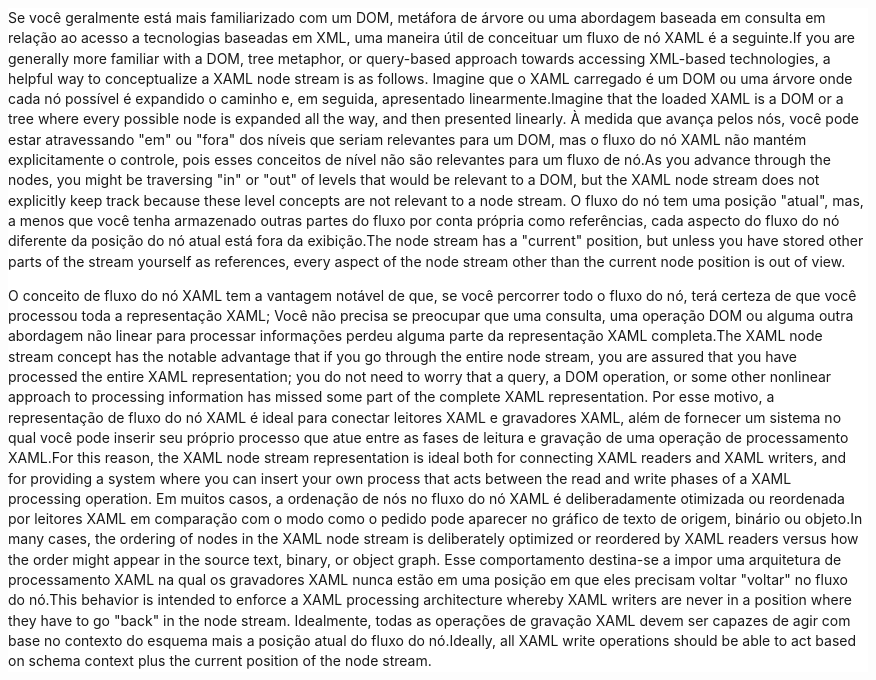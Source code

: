 <span data-ttu-id="9474a-122">Se você geralmente está mais familiarizado com um DOM, metáfora de árvore ou uma abordagem baseada em consulta em relação ao acesso a tecnologias baseadas em XML, uma maneira útil de conceituar um fluxo de nó XAML é a seguinte.</span><span class="sxs-lookup"><span data-stu-id="9474a-122">If you are generally more familiar with a DOM, tree metaphor, or query-based approach towards accessing XML-based technologies, a helpful way to conceptualize a XAML node stream is as follows.</span></span> <span data-ttu-id="9474a-123">Imagine que o XAML carregado é um DOM ou uma árvore onde cada nó possível é expandido o caminho e, em seguida, apresentado linearmente.</span><span class="sxs-lookup"><span data-stu-id="9474a-123">Imagine that the loaded XAML is a DOM or a tree where every possible node is expanded all the way, and then presented linearly.</span></span> <span data-ttu-id="9474a-124">À medida que avança pelos nós, você pode estar atravessando "em" ou "fora" dos níveis que seriam relevantes para um DOM, mas o fluxo do nó XAML não mantém explicitamente o controle, pois esses conceitos de nível não são relevantes para um fluxo de nó.</span><span class="sxs-lookup"><span data-stu-id="9474a-124">As you advance through the nodes, you might be traversing "in" or "out" of levels that would be relevant to a DOM, but the XAML node stream does not explicitly keep track because these level concepts are not relevant to a node stream.</span></span> <span data-ttu-id="9474a-125">O fluxo do nó tem uma posição "atual", mas, a menos que você tenha armazenado outras partes do fluxo por conta própria como referências, cada aspecto do fluxo do nó diferente da posição do nó atual está fora da exibição.</span><span class="sxs-lookup"><span data-stu-id="9474a-125">The node stream has a "current" position, but unless you have stored other parts of the stream yourself as references, every aspect of the node stream other than the current node position is out of view.</span></span>

<span data-ttu-id="9474a-126">O conceito de fluxo do nó XAML tem a vantagem notável de que, se você percorrer todo o fluxo do nó, terá certeza de que você processou toda a representação XAML; Você não precisa se preocupar que uma consulta, uma operação DOM ou alguma outra abordagem não linear para processar informações perdeu alguma parte da representação XAML completa.</span><span class="sxs-lookup"><span data-stu-id="9474a-126">The XAML node stream concept has the notable advantage that if you go through the entire node stream, you are assured that you have processed the entire XAML representation; you do not need to worry that a query, a DOM operation, or some other nonlinear approach to processing information has missed some part of the complete XAML representation.</span></span> <span data-ttu-id="9474a-127">Por esse motivo, a representação de fluxo do nó XAML é ideal para conectar leitores XAML e gravadores XAML, além de fornecer um sistema no qual você pode inserir seu próprio processo que atue entre as fases de leitura e gravação de uma operação de processamento XAML.</span><span class="sxs-lookup"><span data-stu-id="9474a-127">For this reason, the XAML node stream representation is ideal both for connecting XAML readers and XAML writers, and for providing a system where you can insert your own process that acts between the read and write phases of a XAML processing operation.</span></span> <span data-ttu-id="9474a-128">Em muitos casos, a ordenação de nós no fluxo do nó XAML é deliberadamente otimizada ou reordenada por leitores XAML em comparação com o modo como o pedido pode aparecer no gráfico de texto de origem, binário ou objeto.</span><span class="sxs-lookup"><span data-stu-id="9474a-128">In many cases, the ordering of nodes in the XAML node stream is deliberately optimized or reordered by XAML readers versus how the order might appear in the source text, binary, or object graph.</span></span> <span data-ttu-id="9474a-129">Esse comportamento destina-se a impor uma arquitetura de processamento XAML na qual os gravadores XAML nunca estão em uma posição em que eles precisam voltar "voltar" no fluxo do nó.</span><span class="sxs-lookup"><span data-stu-id="9474a-129">This behavior is intended to enforce a XAML processing architecture whereby XAML writers are never in a position where they have to go "back" in the node stream.</span></span> <span data-ttu-id="9474a-130">Idealmente, todas as operações de gravação XAML devem ser capazes de agir com base no contexto do esquema mais a posição atual do fluxo do nó.</span><span class="sxs-lookup"><span data-stu-id="9474a-130">Ideally, all XAML write operations should be able to act based on schema context plus the current position of the node stream.</span></span>

<a name="a_basic_reading_node_loop"></a>
